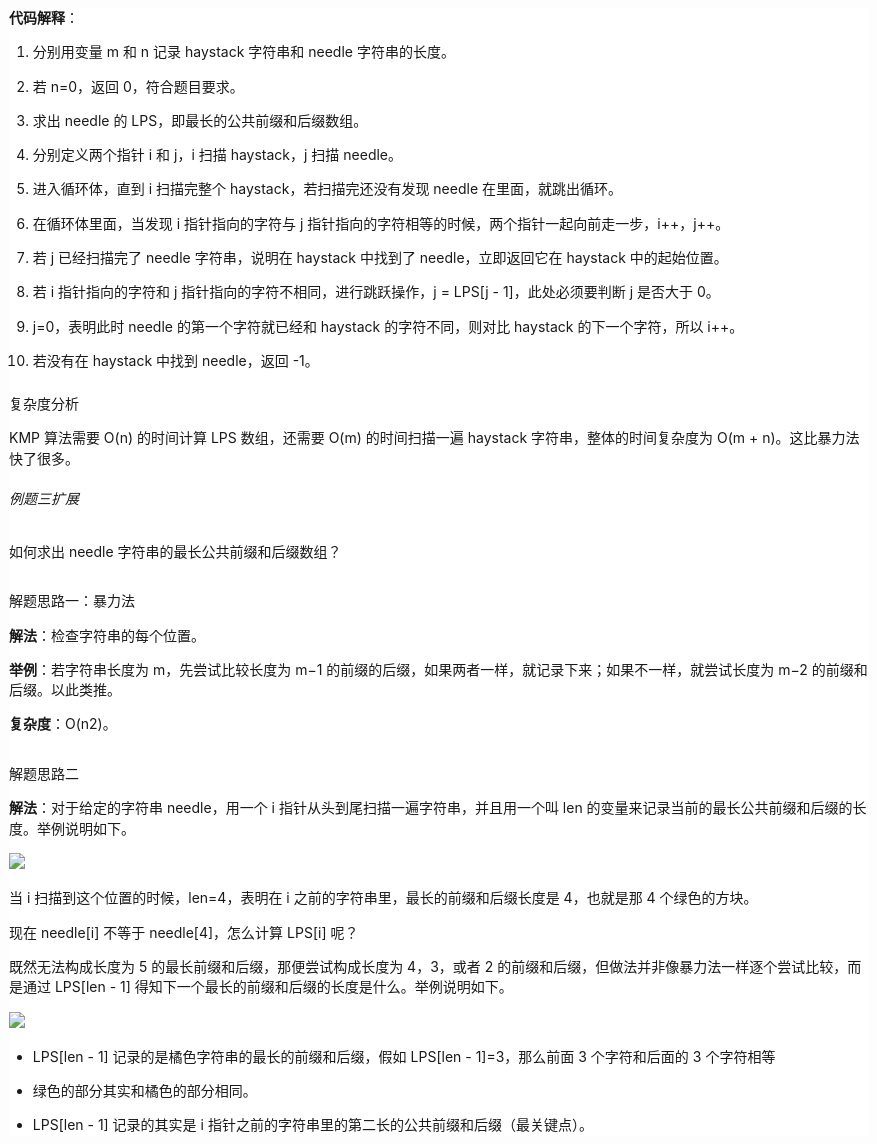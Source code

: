 **代码解释**：

1.  分别用变量 m 和 n 记录 haystack 字符串和 needle 字符串的长度。

2.  若 n=0，返回 0，符合题目要求。

3.  求出 needle 的 LPS，即最长的公共前缀和后缀数组。

4.  分别定义两个指针 i 和 j，i 扫描 haystack，j 扫描 needle。

5.  进入循环体，直到 i 扫描完整个 haystack，若扫描完还没有发现 needle 在里面，就跳出循环。

6.  在循环体里面，当发现 i 指针指向的字符与 j 指针指向的字符相等的时候，两个指针一起向前走一步，i++，j++。

7.  若 j 已经扫描完了 needle 字符串，说明在 haystack 中找到了 needle，立即返回它在 haystack 中的起始位置。

8.  若 i 指针指向的字符和 j 指针指向的字符不相同，进行跳跃操作，j = LPS\[j \- 1\]，此处必须要判断 j 是否大于 0。

9.  j=0，表明此时 needle 的第一个字符就已经和 haystack 的字符不同，则对比 haystack 的下一个字符，所以 i++。

10. 若没有在 haystack 中找到 needle，返回 \-1。

###

复杂度分析

KMP 算法需要 O(n) 的时间计算 LPS 数组，还需要 O(m) 的时间扫描一遍 haystack 字符串，整体的时间复杂度为 O(m + n)。这比暴力法快了很多。

###### 例题三扩展

如何求出 needle 字符串的最长公共前缀和后缀数组？

##

解题思路一：暴力法

**解法**：检查字符串的每个位置。

**举例**：若字符串长度为 m，先尝试比较长度为 m−1 的前缀的后缀，如果两者一样，就记录下来；如果不一样，就尝试长度为 m−2 的前缀和后缀。以此类推。

**复杂度**：O(n2)。

##

解题思路二

**解法**：对于给定的字符串 needle，用一个 i 指针从头到尾扫描一遍字符串，并且用一个叫 len 的变量来记录当前的最长公共前缀和后缀的长度。举例说明如下。

![](http://s0.lgstatic.com/i/image2/M01/90/E4/CgoB5l2IaCSATVZPACdhTz792dg446.gif)

当 i 扫描到这个位置的时候，len=4，表明在 i 之前的字符串里，最长的前缀和后缀长度是 4，也就是那 4 个绿色的方块。

现在 needle\[i\] 不等于 needle\[4\]，怎么计算 LPS\[i\] 呢？

既然无法构成长度为 5 的最长前缀和后缀，那便尝试构成长度为 4，3，或者 2 的前缀和后缀，但做法并非像暴力法一样逐个尝试比较，而是通过 LPS\[len \- 1\] 得知下一个最长的前缀和后缀的长度是什么。举例说明如下。

![](http://s0.lgstatic.com/i/image2/M01/91/04/CgotOV2IaCSAVpIQAFEf-VyP6-A314.gif)

- LPS\[len \- 1\] 记录的是橘色字符串的最长的前缀和后缀，假如 LPS\[len \- 1\]=3，那么前面 3 个字符和后面的 3 个字符相等

- 绿色的部分其实和橘色的部分相同。

- LPS\[len \- 1\] 记录的其实是 i 指针之前的字符串里的第二长的公共前缀和后缀（最关键点）。
